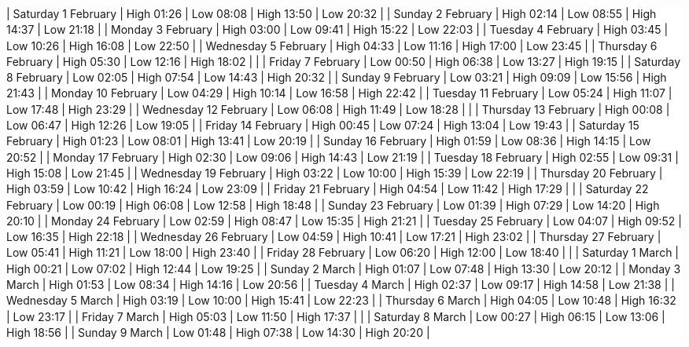 | Saturday 1 February | High 01:26 | Low 08:08 | High 13:50 | Low 20:32 | 
| Sunday 2 February | High 02:14 | Low 08:55 | High 14:37 | Low 21:18 | 
| Monday 3 February | High 03:00 | Low 09:41 | High 15:22 | Low 22:03 | 
| Tuesday 4 February | High 03:45 | Low 10:26 | High 16:08 | Low 22:50 | 
| Wednesday 5 February | High 04:33 | Low 11:16 | High 17:00 | Low 23:45 | 
| Thursday 6 February | High 05:30 | Low 12:16 | High 18:02 |  | 
| Friday 7 February | Low 00:50 | High 06:38 | Low 13:27 | High 19:15 | 
| Saturday 8 February | Low 02:05 | High 07:54 | Low 14:43 | High 20:32 | 
| Sunday 9 February | Low 03:21 | High 09:09 | Low 15:56 | High 21:43 | 
| Monday 10 February | Low 04:29 | High 10:14 | Low 16:58 | High 22:42 | 
| Tuesday 11 February | Low 05:24 | High 11:07 | Low 17:48 | High 23:29 | 
| Wednesday 12 February | Low 06:08 | High 11:49 | Low 18:28 |  | 
| Thursday 13 February | High 00:08 | Low 06:47 | High 12:26 | Low 19:05 | 
| Friday 14 February | High 00:45 | Low 07:24 | High 13:04 | Low 19:43 | 
| Saturday 15 February | High 01:23 | Low 08:01 | High 13:41 | Low 20:19 | 
| Sunday 16 February | High 01:59 | Low 08:36 | High 14:15 | Low 20:52 | 
| Monday 17 February | High 02:30 | Low 09:06 | High 14:43 | Low 21:19 | 
| Tuesday 18 February | High 02:55 | Low 09:31 | High 15:08 | Low 21:45 | 
| Wednesday 19 February | High 03:22 | Low 10:00 | High 15:39 | Low 22:19 | 
| Thursday 20 February | High 03:59 | Low 10:42 | High 16:24 | Low 23:09 | 
| Friday 21 February | High 04:54 | Low 11:42 | High 17:29 |  | 
| Saturday 22 February | Low 00:19 | High 06:08 | Low 12:58 | High 18:48 | 
| Sunday 23 February | Low 01:39 | High 07:29 | Low 14:20 | High 20:10 | 
| Monday 24 February | Low 02:59 | High 08:47 | Low 15:35 | High 21:21 | 
| Tuesday 25 February | Low 04:07 | High 09:52 | Low 16:35 | High 22:18 | 
| Wednesday 26 February | Low 04:59 | High 10:41 | Low 17:21 | High 23:02 | 
| Thursday 27 February | Low 05:41 | High 11:21 | Low 18:00 | High 23:40 | 
| Friday 28 February | Low 06:20 | High 12:00 | Low 18:40 |  | 
| Saturday 1 March | High 00:21 | Low 07:02 | High 12:44 | Low 19:25 | 
| Sunday 2 March | High 01:07 | Low 07:48 | High 13:30 | Low 20:12 | 
| Monday 3 March | High 01:53 | Low 08:34 | High 14:16 | Low 20:56 | 
| Tuesday 4 March | High 02:37 | Low 09:17 | High 14:58 | Low 21:38 | 
| Wednesday 5 March | High 03:19 | Low 10:00 | High 15:41 | Low 22:23 | 
| Thursday 6 March | High 04:05 | Low 10:48 | High 16:32 | Low 23:17 | 
| Friday 7 March | High 05:03 | Low 11:50 | High 17:37 |  | 
| Saturday 8 March | Low 00:27 | High 06:15 | Low 13:06 | High 18:56 | 
| Sunday 9 March | Low 01:48 | High 07:38 | Low 14:30 | High 20:20 | 